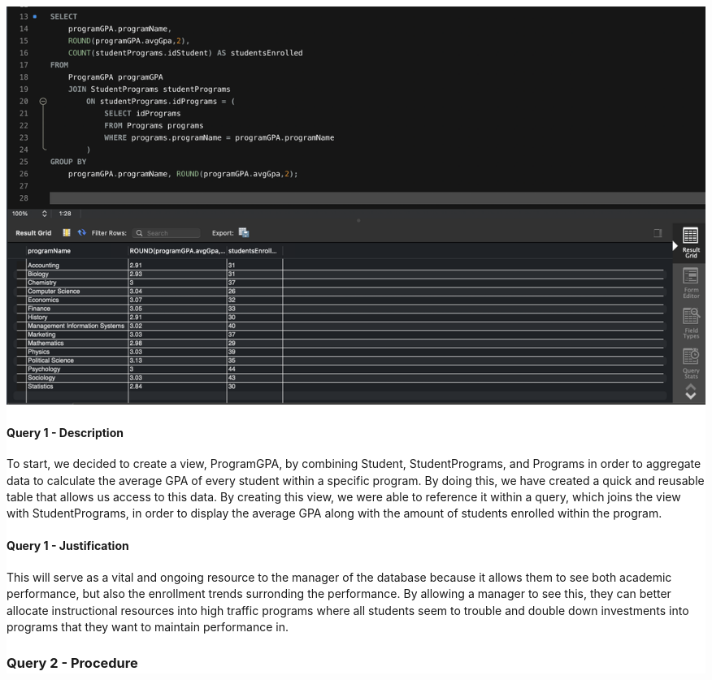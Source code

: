 ![Alt text](https://github.com/jackgust1/Team-MIS-Project-2/blob/main/Query1.png)
#### Query 1 - Description
To start, we decided to create a view, ProgramGPA, by combining Student, StudentPrograms, and Programs in order to aggregate data to calculate the average GPA of every student within a specific program. By doing this, we have created a quick and reusable table that allows us access to this data.
By creating this view, we were able to reference it within a query, which joins the view with StudentPrograms, in order to display the average GPA along with the amount of students enrolled within the program.
#### Query 1 - Justification
This will serve as a vital and ongoing resource to the manager of the database because it allows them to see both academic performance, but also the enrollment trends surronding the performance. By allowing a manager to see this, they can better allocate instructional resources into high traffic programs where all students seem to trouble and double down investments into programs that they want to maintain performance in.

### Query 2 - Procedure